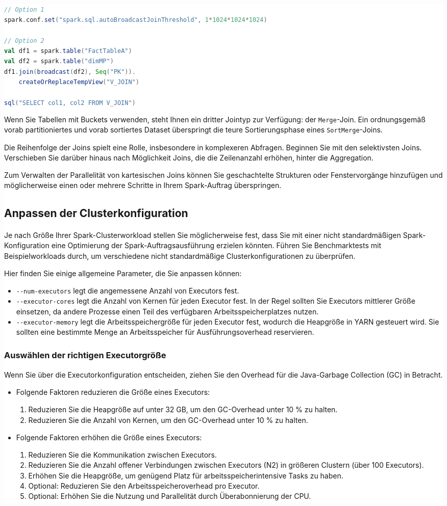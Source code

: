 ```scala
// Option 1
spark.conf.set("spark.sql.autoBroadcastJoinThreshold", 1*1024*1024*1024)

// Option 2
val df1 = spark.table("FactTableA")
val df2 = spark.table("dimMP")
df1.join(broadcast(df2), Seq("PK")).
    createOrReplaceTempView("V_JOIN")

sql("SELECT col1, col2 FROM V_JOIN")
```

Wenn Sie Tabellen mit Buckets verwenden, steht Ihnen ein dritter Jointyp zur Verfügung: der `Merge`-Join. Ein ordnungsgemäß vorab partitioniertes und vorab sortiertes Dataset überspringt die teure Sortierungsphase eines `SortMerge`-Joins.

Die Reihenfolge der Joins spielt eine Rolle, insbesondere in komplexeren Abfragen. Beginnen Sie mit den selektivsten Joins. Verschieben Sie darüber hinaus nach Möglichkeit Joins, die die Zeilenanzahl erhöhen, hinter die Aggregation.

Zum Verwalten der Parallelität von kartesischen Joins können Sie geschachtelte Strukturen oder Fenstervorgänge hinzufügen und möglicherweise einen oder mehrere Schritte in Ihrem Spark-Auftrag überspringen.

## <a name="customize-cluster-configuration"></a>Anpassen der Clusterkonfiguration

Je nach Größe Ihrer Spark-Clusterworkload stellen Sie möglicherweise fest, dass Sie mit einer nicht standardmäßigen Spark-Konfiguration eine Optimierung der Spark-Auftragsausführung erzielen könnten.  Führen Sie Benchmarktests mit Beispielworkloads durch, um verschiedene nicht standardmäßige Clusterkonfigurationen zu überprüfen.

Hier finden Sie einige allgemeine Parameter, die Sie anpassen können:

* `--num-executors` legt die angemessene Anzahl von Executors fest.
* `--executor-cores` legt die Anzahl von Kernen für jeden Executor fest. In der Regel sollten Sie Executors mittlerer Größe einsetzen, da andere Prozesse einen Teil des verfügbaren Arbeitsspeicherplatzes nutzen.
* `--executor-memory` legt die Arbeitsspeichergröße für jeden Executor fest, wodurch die Heapgröße in YARN gesteuert wird. Sie sollten eine bestimmte Menge an Arbeitsspeicher für Ausführungsoverhead reservieren.

### <a name="select-the-correct-executor-size"></a>Auswählen der richtigen Executorgröße

Wenn Sie über die Executorkonfiguration entscheiden, ziehen Sie den Overhead für die Java-Garbage Collection (GC) in Betracht.

* Folgende Faktoren reduzieren die Größe eines Executors:
    1. Reduzieren Sie die Heapgröße auf unter 32 GB, um den GC-Overhead unter 10 % zu halten.
    2. Reduzieren Sie die Anzahl von Kernen, um den GC-Overhead unter 10 % zu halten.

* Folgende Faktoren erhöhen die Größe eines Executors:
    1. Reduzieren Sie die Kommunikation zwischen Executors.
    2. Reduzieren Sie die Anzahl offener Verbindungen zwischen Executors (N2) in größeren Clustern (über 100 Executors).
    3. Erhöhen Sie die Heapgröße, um genügend Platz für arbeitsspeicherintensive Tasks zu haben.
    4. Optional: Reduzieren Sie den Arbeitsspeicheroverhead pro Executor.
    5. Optional: Erhöhen Sie die Nutzung und Parallelität durch Überabonnierung der CPU.

